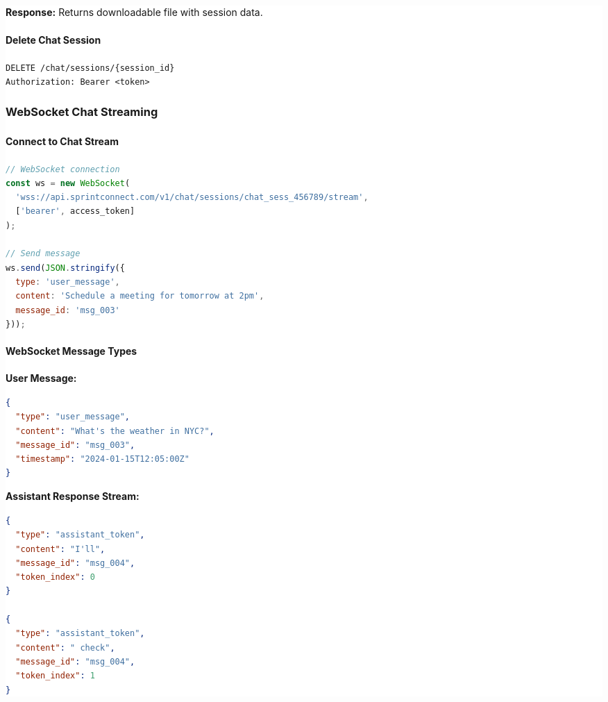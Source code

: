 **Response:** Returns downloadable file with session data.

#### Delete Chat Session
```http
DELETE /chat/sessions/{session_id}
Authorization: Bearer <token>
```

### WebSocket Chat Streaming

#### Connect to Chat Stream
```javascript
// WebSocket connection
const ws = new WebSocket(
  'wss://api.sprintconnect.com/v1/chat/sessions/chat_sess_456789/stream',
  ['bearer', access_token]
);

// Send message
ws.send(JSON.stringify({
  type: 'user_message',
  content: 'Schedule a meeting for tomorrow at 2pm',
  message_id: 'msg_003'
}));
```

#### WebSocket Message Types

**User Message:**
```json
{
  "type": "user_message",
  "content": "What's the weather in NYC?",
  "message_id": "msg_003",
  "timestamp": "2024-01-15T12:05:00Z"
}
```

**Assistant Response Stream:**
```json
{
  "type": "assistant_token",
  "content": "I'll",
  "message_id": "msg_004",
  "token_index": 0
}

{
  "type": "assistant_token", 
  "content": " check",
  "message_id": "msg_004",
  "token_index": 1
}
```
